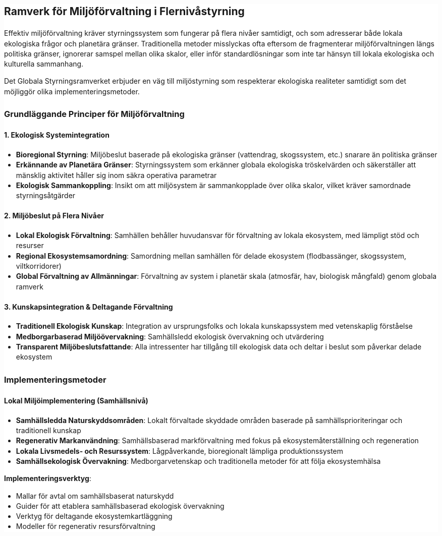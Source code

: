 ## Ramverk för Miljöförvaltning i Flernivåstyrning

Effektiv miljöförvaltning kräver styrningssystem som fungerar på flera nivåer samtidigt, och som adresserar både lokala ekologiska frågor och planetära gränser. Traditionella metoder misslyckas ofta eftersom de fragmenterar miljöförvaltningen längs politiska gränser, ignorerar samspel mellan olika skalor, eller inför standardlösningar som inte tar hänsyn till lokala ekologiska och kulturella sammanhang.

Det Globala Styrningsramverket erbjuder en väg till miljöstyrning som respekterar ekologiska realiteter samtidigt som det möjliggör olika implementeringsmetoder.

### Grundläggande Principer för Miljöförvaltning

#### 1. Ekologisk Systemintegration
- **Bioregional Styrning**: Miljöbeslut baserade på ekologiska gränser (vattendrag, skogssystem, etc.) snarare än politiska gränser
- **Erkännande av Planetära Gränser**: Styrningssystem som erkänner globala ekologiska tröskelvärden och säkerställer att mänsklig aktivitet håller sig inom säkra operativa parametrar
- **Ekologisk Sammankoppling**: Insikt om att miljösystem är sammankopplade över olika skalor, vilket kräver samordnade styrningsåtgärder

#### 2. Miljöbeslut på Flera Nivåer
- **Lokal Ekologisk Förvaltning**: Samhällen behåller huvudansvar för förvaltning av lokala ekosystem, med lämpligt stöd och resurser
- **Regional Ekosystemsamordning**: Samordning mellan samhällen för delade ekosystem (flodbassänger, skogssystem, viltkorridorer)
- **Global Förvaltning av Allmänningar**: Förvaltning av system i planetär skala (atmosfär, hav, biologisk mångfald) genom globala ramverk

#### 3. Kunskapsintegration & Deltagande Förvaltning
- **Traditionell Ekologisk Kunskap**: Integration av ursprungsfolks och lokala kunskapssystem med vetenskaplig förståelse
- **Medborgarbaserad Miljöövervakning**: Samhällsledd ekologisk övervakning och utvärdering
- **Transparent Miljöbeslutsfattande**: Alla intressenter har tillgång till ekologisk data och deltar i beslut som påverkar delade ekosystem

### Implementeringsmetoder

#### Lokal Miljöimplementering (Samhällsnivå)
- **Samhällsledda Naturskyddsområden**: Lokalt förvaltade skyddade områden baserade på samhällsprioriteringar och traditionell kunskap
- **Regenerativ Markanvändning**: Samhällsbaserad markförvaltning med fokus på ekosystemåterställning och regeneration
- **Lokala Livsmedels- och Resurssystem**: Lågpåverkande, bioregionalt lämpliga produktionssystem
- **Samhällsekologisk Övervakning**: Medborgarvetenskap och traditionella metoder för att följa ekosystemhälsa

**Implementeringsverktyg**:
- Mallar för avtal om samhällsbaserat naturskydd
- Guider för att etablera samhällsbaserad ekologisk övervakning
- Verktyg för deltagande ekosystemkartläggning
- Modeller för regenerativ resursförvaltning
